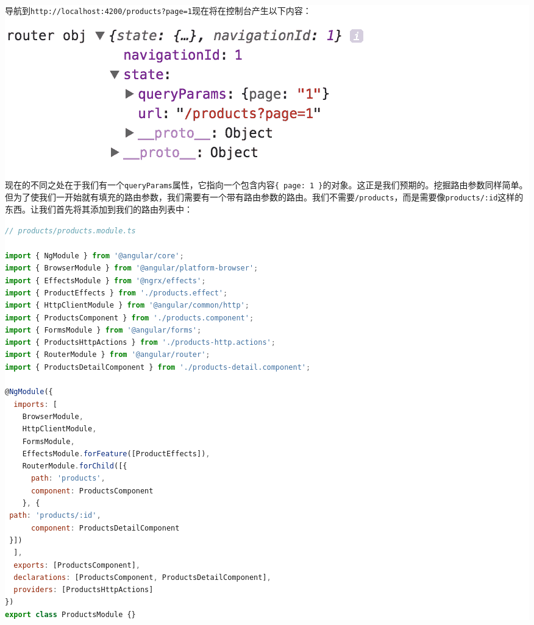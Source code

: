 导航到`http://localhost:4200/products?page=1`现在将在控制台产生以下内容：

![图片](img/77337137-0f5a-4c76-88c0-c6d7ba03b73c.png)

现在的不同之处在于我们有一个`queryParams`属性，它指向一个包含内容`{ page: 1 }`的对象。这正是我们预期的。挖掘路由参数同样简单。但为了使我们一开始就有填充的路由参数，我们需要有一个带有路由参数的路由。我们不需要`/products`，而是需要像`products/:id`这样的东西。让我们首先将其添加到我们的路由列表中：

```js
// products/products.module.ts

import { NgModule } from '@angular/core';
import { BrowserModule } from '@angular/platform-browser';
import { EffectsModule } from '@ngrx/effects';
import { ProductEffects } from './products.effect';
import { HttpClientModule } from '@angular/common/http';
import { ProductsComponent } from './products.component';
import { FormsModule } from '@angular/forms';
import { ProductsHttpActions } from './products-http.actions';
import { RouterModule } from '@angular/router';
import { ProductsDetailComponent } from './products-detail.component';

@NgModule({
  imports: [
    BrowserModule,
    HttpClientModule,
    FormsModule,
    EffectsModule.forFeature([ProductEffects]),
    RouterModule.forChild([{
      path: 'products',
      component: ProductsComponent
    }, {
 path: 'products/:id',
      component: ProductsDetailComponent
 }])
  ],
  exports: [ProductsComponent],
  declarations: [ProductsComponent, ProductsDetailComponent],
  providers: [ProductsHttpActions]
})
export class ProductsModule {}
```
